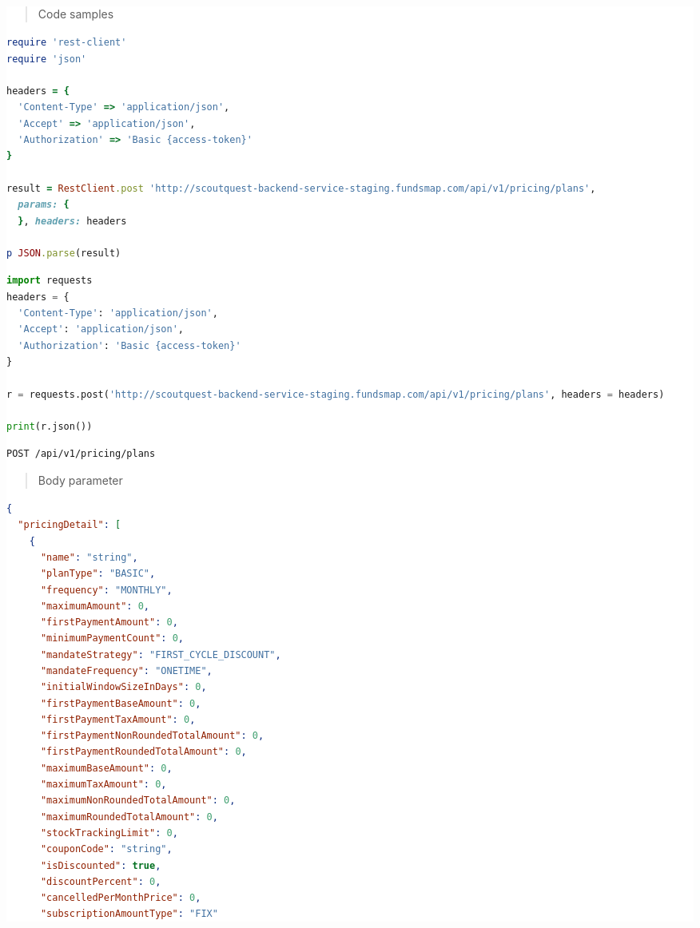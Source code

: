> Code samples

```ruby
require 'rest-client'
require 'json'

headers = {
  'Content-Type' => 'application/json',
  'Accept' => 'application/json',
  'Authorization' => 'Basic {access-token}'
}

result = RestClient.post 'http://scoutquest-backend-service-staging.fundsmap.com/api/v1/pricing/plans',
  params: {
  }, headers: headers

p JSON.parse(result)

```

```python
import requests
headers = {
  'Content-Type': 'application/json',
  'Accept': 'application/json',
  'Authorization': 'Basic {access-token}'
}

r = requests.post('http://scoutquest-backend-service-staging.fundsmap.com/api/v1/pricing/plans', headers = headers)

print(r.json())

```

`POST /api/v1/pricing/plans`

> Body parameter

```json
{
  "pricingDetail": [
    {
      "name": "string",
      "planType": "BASIC",
      "frequency": "MONTHLY",
      "maximumAmount": 0,
      "firstPaymentAmount": 0,
      "minimumPaymentCount": 0,
      "mandateStrategy": "FIRST_CYCLE_DISCOUNT",
      "mandateFrequency": "ONETIME",
      "initialWindowSizeInDays": 0,
      "firstPaymentBaseAmount": 0,
      "firstPaymentTaxAmount": 0,
      "firstPaymentNonRoundedTotalAmount": 0,
      "firstPaymentRoundedTotalAmount": 0,
      "maximumBaseAmount": 0,
      "maximumTaxAmount": 0,
      "maximumNonRoundedTotalAmount": 0,
      "maximumRoundedTotalAmount": 0,
      "stockTrackingLimit": 0,
      "couponCode": "string",
      "isDiscounted": true,
      "discountPercent": 0,
      "cancelledPerMonthPrice": 0,
      "subscriptionAmountType": "FIX"
```